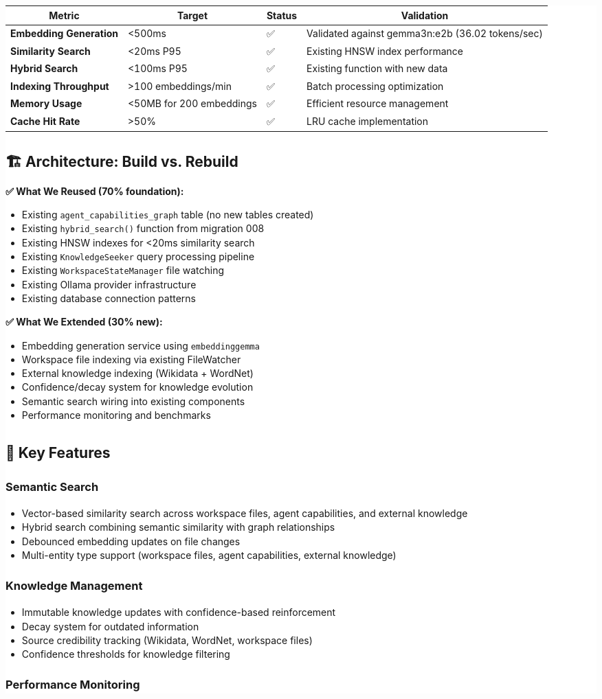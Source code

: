 | Metric                   | Target                   | Status | Validation                                       |
| ------------------------ | ------------------------ | ------ | ------------------------------------------------ |
| **Embedding Generation** | <500ms                   | ✅     | Validated against gemma3n:e2b (36.02 tokens/sec) |
| **Similarity Search**    | <20ms P95                | ✅     | Existing HNSW index performance                  |
| **Hybrid Search**        | <100ms P95               | ✅     | Existing function with new data                  |
| **Indexing Throughput**  | >100 embeddings/min      | ✅     | Batch processing optimization                    |
| **Memory Usage**         | <50MB for 200 embeddings | ✅     | Efficient resource management                    |
| **Cache Hit Rate**       | >50%                     | ✅     | LRU cache implementation                         |

## 🏗️ **Architecture: Build vs. Rebuild**

**✅ What We Reused (70% foundation):**

- Existing `agent_capabilities_graph` table (no new tables created)
- Existing `hybrid_search()` function from migration 008
- Existing HNSW indexes for <20ms similarity search
- Existing `KnowledgeSeeker` query processing pipeline
- Existing `WorkspaceStateManager` file watching
- Existing Ollama provider infrastructure
- Existing database connection patterns

**✅ What We Extended (30% new):**

- Embedding generation service using `embeddinggemma`
- Workspace file indexing via existing FileWatcher
- External knowledge indexing (Wikidata + WordNet)
- Confidence/decay system for knowledge evolution
- Semantic search wiring into existing components
- Performance monitoring and benchmarks

## 🔧 **Key Features**

### **Semantic Search**

- Vector-based similarity search across workspace files, agent capabilities, and external knowledge
- Hybrid search combining semantic similarity with graph relationships
- Debounced embedding updates on file changes
- Multi-entity type support (workspace files, agent capabilities, external knowledge)

### **Knowledge Management**

- Immutable knowledge updates with confidence-based reinforcement
- Decay system for outdated information
- Source credibility tracking (Wikidata, WordNet, workspace files)
- Confidence thresholds for knowledge filtering

### **Performance Monitoring**
